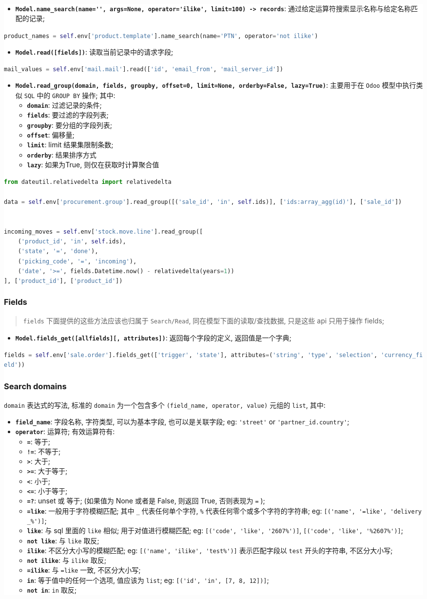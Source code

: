 - **`Model.name_search(name='', args=None, operator='ilike', limit=100) -> records`**: 通过给定运算符搜索显示名称与给定名称匹配的记录;
```python
product_names = self.env['product.template'].name_search(name='PTN', operator='not ilike') 
```

- **`Model.read([fields])`**: 读取当前记录中的请求字段;
```python
mail_values = self.env['mail.mail'].read(['id', 'email_from', 'mail_server_id'])
```

- **`Model.read_group(domain, fields, groupby, offset=0, limit=None, orderby=False, lazy=True)`**: 主要用于在 `Odoo` 模型中执行类似 `SQL` 中的 `GROUP BY` 操作; 其中:
    - **`domain`**: 过滤记录的条件;
    - **`fields`**: 要过滤的字段列表;
    - **`groupby`**: 要分组的字段列表;
    - **`offset`**: 偏移量;
    - **`limit`**: limit 结果集限制条数;
    - **`orderby`**: 结果排序方式
    - **`lazy`**: 如果为True, 则仅在获取时计算聚合值
```python
from dateutil.relativedelta import relativedelta

data = self.env['procurement.group'].read_group([('sale_id', 'in', self.ids)], ['ids:array_agg(id)'], ['sale_id'])


incoming_moves = self.env['stock.move.line'].read_group([
    ('product_id', 'in', self.ids),
    ('state', '=', 'done'),
    ('picking_code', '=', 'incoming'),
    ('date', '>=', fields.Datetime.now() - relativedelta(years=1))
], ['product_id'], ['product_id'])
```

### Fields

> `fields` 下面提供的这些方法应该也归属于 `Search/Read`, 同在模型下面的读取/查找数据, 只是这些 api 只用于操作 fields;

- **`Model.fields_get([allfields][, attributes])`**: 返回每个字段的定义, 返回值是一个字典;
```python
fields = self.env['sale.order'].fields_get(['trigger', 'state'], attributes=('string', 'type', 'selection', 'currency_field'))
```

### Search domains

`domain` 表达式的写法, 标准的 `domain` 为一个包含多个 `(field_name, operator, value)` 元组的 `list`, 其中:
- **`field_name`**: 字段名称, 字符类型, 可以为基本字段, 也可以是关联字段; eg: `'street'` or `'partner_id.country'`;
- **`operator`**: 运算符; 有效运算符有:
    - **`=`**: 等于;
    - **`!=`**: 不等于;
    - **`>`**: 大于;
    - **`>=`**: 大于等于;
    - **`<`**: 小于;
    - **`<=`**: 小于等于;
    - **`=?`**: unset 或 等于; (如果值为 None 或者是 False, 则返回 True, 否则表现为 `=` );
    - **`=like`**: 一般用于字符模糊匹配; 其中 `_` 代表任何单个字符, `%` 代表任何零个或多个字符的字符串; eg: `[('name', '=like', 'delivery_%')]`;
    - **`like`**: 与 sql 里面的 `like` 相似; 用于对值进行模糊匹配; eg: `[('code', 'like', '2607%')]`, `[('code', 'like', '%2607%')]`;
    - **`not like`**: 与 `like` 取反;
    - **`ilike`**: 不区分大小写的模糊匹配; eg: `[('name', 'ilike', 'test%')]` 表示匹配字段以 `test` 开头的字符串, 不区分大小写;
    - **`not ilike`**: 与 `ilike` 取反;
    - **`=ilike`**: 与 `=like` 一致, 不区分大小写;
    - **`in`**: 等于值中的任何一个选项, 值应该为 `list`; eg: `[('id', 'in', [7, 8, 12])]`;
    - **`not in`**: `in` 取反;